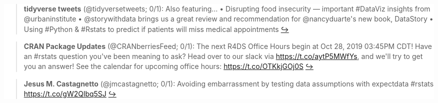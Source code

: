 


> **tidyverse tweets** (@tidyversetweets; 0/1): Also featuring…
• Disrupting food insecurity — important #DataViz insights from @urbaninstitute
• @storywithdata brings us a great review and recommendation for @nancyduarte's new book, DataStory
• Using #Python &amp; #Rstats to predict if patients will miss medical appointments  [&#8618;](https://twitter.com/dataandme/status/1188926426709250048)




> **CRAN Package Updates** (@CRANberriesFeed; 0/1): The next R4DS Office Hours begin at Oct 28, 2019 03:45PM CDT! Have an #rstats question you've been meaning to ask? Head over to our slack via https://t.co/aytP5MWfYs, and we'll try to get you an answer! See the calendar for upcoming office hours: https://t.co/OTKkjGOj0S  [&#8618;](https://twitter.com/dataandme/status/1188913137124335616)




> **Jesus M. Castagnetto** (@jmcastagnetto; 0/1): Avoiding embarrassment by testing data assumptions with expectdata #rstats https://t.co/gW2Qlbq5SJ  [&#8618;](https://twitter.com/dataandme/status/1188909565271855105)





